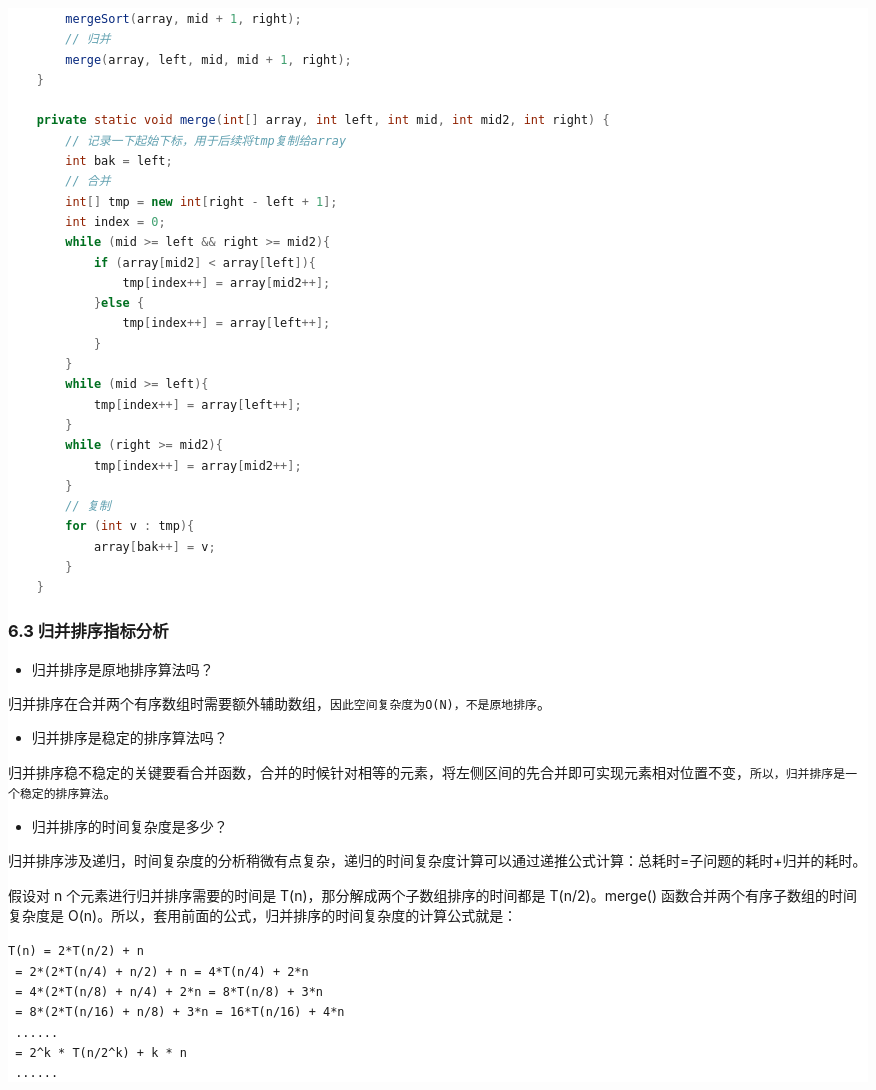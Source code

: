 ```java
        mergeSort(array, mid + 1, right);
        // 归并
        merge(array, left, mid, mid + 1, right);
    }

    private static void merge(int[] array, int left, int mid, int mid2, int right) {
        // 记录一下起始下标，用于后续将tmp复制给array
        int bak = left;
        // 合并
        int[] tmp = new int[right - left + 1];
        int index = 0;
        while (mid >= left && right >= mid2){
            if (array[mid2] < array[left]){
                tmp[index++] = array[mid2++];
            }else {
                tmp[index++] = array[left++];
            }
        }
        while (mid >= left){
            tmp[index++] = array[left++];
        }
        while (right >= mid2){
            tmp[index++] = array[mid2++];
        }
        // 复制
        for (int v : tmp){
            array[bak++] = v;
        }
    }
```

### 6.3 归并排序指标分析

- 归并排序是原地排序算法吗？

归并排序在合并两个有序数组时需要额外辅助数组，`因此空间复杂度为O(N)，不是原地排序`。

- 归并排序是稳定的排序算法吗？

归并排序稳不稳定的关键要看合并函数，合并的时候针对相等的元素，将左侧区间的先合并即可实现元素相对位置不变，`所以，归并排序是一个稳定的排序算法`。

- 归并排序的时间复杂度是多少？

归并排序涉及递归，时间复杂度的分析稍微有点复杂，递归的时间复杂度计算可以通过递推公式计算：总耗时=子问题的耗时+归并的耗时。

假设对 n 个元素进行归并排序需要的时间是 T(n)，那分解成两个子数组排序的时间都是 T(n/2)。merge() 函数合并两个有序子数组的时间复杂度是 O(n)。所以，套用前面的公式，归并排序的时间复杂度的计算公式就是：

```shell
T(n) = 2*T(n/2) + n
 = 2*(2*T(n/4) + n/2) + n = 4*T(n/4) + 2*n
 = 4*(2*T(n/8) + n/4) + 2*n = 8*T(n/8) + 3*n
 = 8*(2*T(n/16) + n/8) + 3*n = 16*T(n/16) + 4*n
 ......
 = 2^k * T(n/2^k) + k * n
 ......
```
